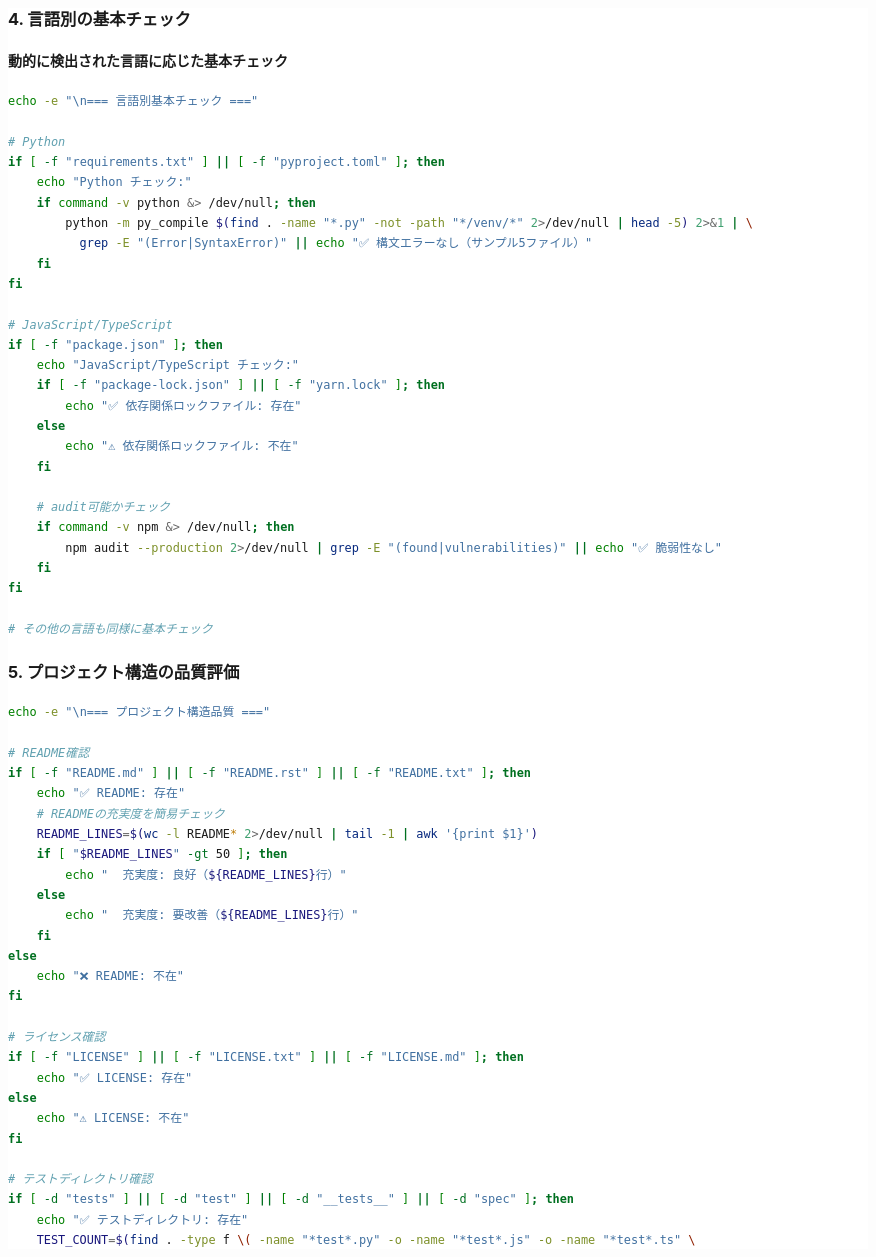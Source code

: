 ### 4. 言語別の基本チェック

#### 動的に検出された言語に応じた基本チェック
```bash
echo -e "\n=== 言語別基本チェック ==="

# Python
if [ -f "requirements.txt" ] || [ -f "pyproject.toml" ]; then
    echo "Python チェック:"
    if command -v python &> /dev/null; then
        python -m py_compile $(find . -name "*.py" -not -path "*/venv/*" 2>/dev/null | head -5) 2>&1 | \
          grep -E "(Error|SyntaxError)" || echo "✅ 構文エラーなし（サンプル5ファイル）"
    fi
fi

# JavaScript/TypeScript  
if [ -f "package.json" ]; then
    echo "JavaScript/TypeScript チェック:"
    if [ -f "package-lock.json" ] || [ -f "yarn.lock" ]; then
        echo "✅ 依存関係ロックファイル: 存在"
    else
        echo "⚠️ 依存関係ロックファイル: 不在"
    fi
    
    # audit可能かチェック
    if command -v npm &> /dev/null; then
        npm audit --production 2>/dev/null | grep -E "(found|vulnerabilities)" || echo "✅ 脆弱性なし"
    fi
fi

# その他の言語も同様に基本チェック
```

### 5. プロジェクト構造の品質評価
```bash
echo -e "\n=== プロジェクト構造品質 ==="

# README確認
if [ -f "README.md" ] || [ -f "README.rst" ] || [ -f "README.txt" ]; then
    echo "✅ README: 存在"
    # READMEの充実度を簡易チェック
    README_LINES=$(wc -l README* 2>/dev/null | tail -1 | awk '{print $1}')
    if [ "$README_LINES" -gt 50 ]; then
        echo "  充実度: 良好（${README_LINES}行）"
    else
        echo "  充実度: 要改善（${README_LINES}行）"
    fi
else
    echo "❌ README: 不在"
fi

# ライセンス確認
if [ -f "LICENSE" ] || [ -f "LICENSE.txt" ] || [ -f "LICENSE.md" ]; then
    echo "✅ LICENSE: 存在"
else
    echo "⚠️ LICENSE: 不在"
fi

# テストディレクトリ確認
if [ -d "tests" ] || [ -d "test" ] || [ -d "__tests__" ] || [ -d "spec" ]; then
    echo "✅ テストディレクトリ: 存在"
    TEST_COUNT=$(find . -type f \( -name "*test*.py" -o -name "*test*.js" -o -name "*test*.ts" \
```